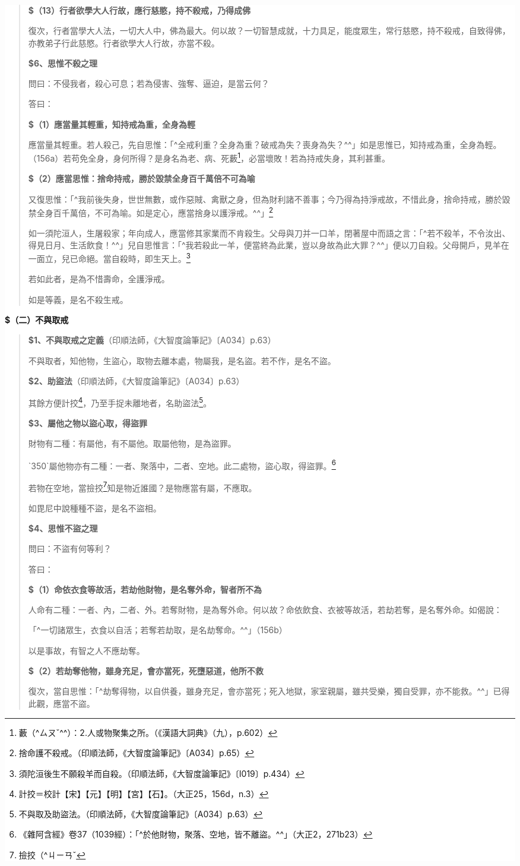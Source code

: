 >
> **\$（13）行者欲學大人行故，應行慈愍，持不殺戒，乃得成佛**
>
> 復次，行者當學大人法，一切大人中，佛為最大。何以故？一切智慧成就，十力具足，能度眾生，常行慈愍，持不殺戒，自致得佛，亦教弟子行此慈愍。行者欲學大人行故，亦當不殺。
>
> **\$6、思惟不殺之理**
>
> 問曰：不侵我者，殺心可息；若為侵害、強奪、逼迫，是當云何？
>
> 答曰：
>
> **\$（1）應當量其輕重，知持戒為重，全身為輕**
>
> 應當量其輕重。若人殺己，先自思惟：「\^全戒利重？全身為重？破戒為失？喪身為失？\^\^」如是思惟已，知持戒為重，全身為輕。（156a）若苟免全身，身何所得？是身名為老、病、死藪[^56]，必當壞敗！若為持戒失身，其利甚重。
>
> **\$（2）應當思惟：捨命持戒，勝於毀禁全身百千萬倍不可為喻**
>
> 又復思惟：「\^我前後失身，世世無數，或作惡賊、禽獸之身，但為財利諸不善事；今乃得為持淨戒故，不惜此身，捨命持戒，勝於毀禁全身百千萬倍，不可為喻。如是定心，應當捨身以護淨戒。\^\^」[^57]
>
> 如一須陀洹人，生屠殺家；年向成人，應當修其家業而不肯殺生。父母與刀并一口羊，閉著屋中而語之言：「\^若不殺羊，不令汝出、得見日月、生活飲食！\^\^」兒自思惟言：「\^我若殺此一羊，便當終為此業，豈以身故為此大罪？\^\^」便以刀自殺。父母開戶，見羊在一面立，兒已命絕。當自殺時，即生天上。[^58]
>
> 若如此者，是為不惜壽命，全護淨戒。
>
> 如是等義，是名不殺生戒。

**\$（二）不與取戒**

> **\$1、不與取戒之定義**（印順法師，《大智度論筆記》〔A034〕p.63）
>
> 不與取者，知他物，生盜心，取物去離本處，物屬我，是名盜。若不作，是名不盜。
>
> **\$2、助盜法**（印順法師，《大智度論筆記》〔A034〕p.63）
>
> 其餘方便計挍[^59]，乃至手捉未離地者，名助盜法[^60]。
>
> **\$3、屬他之物以盜心取，得盜罪**
>
> 財物有二種：有屬他，有不屬他。取屬他物，是為盜罪。
>
> \`350\`屬他物亦有二種：一者、聚落中，二者、空地。此二處物，盜心取，得盜罪。[^61]
>
> 若物在空地，當撿挍[^62]知是物近誰國？是物應當有屬，不應取。
>
> 如毘尼中說種種不盜，是名不盜相。
>
> **\$4、思惟不盜之理**
>
> 問曰：不盜有何等利？
>
> 答曰：
>
> **\$（1）命依衣食等故活，若劫他財物，是名奪外命，智者所不為**
>
> 人命有二種：一者、內，二者、外。若奪財物，是為奪外命。何以故？命依飲食、衣被等故活，若劫若奪，是名奪外命。如偈說：
>
> 「\^一切諸眾生，衣食以自活；若奪若劫取，是名劫奪命。\^\^」（156b）
>
> 以是事故，有智之人不應劫奪。
>
> **\$（2）若劫奪他物，雖身充足，會亦當死，死墮惡道，他所不救**
>
> 復次，當自思惟：「\^劫奪得物，以自供養，雖身充足，會亦當死；死入地獄，家室親屬，雖共受樂，獨自受罪，亦不能救。\^\^」已得此觀，應當不盜。

[^1]: ┌ 身律儀：不惱害、不劫盜、不邪婬、不飲酒
[^2]: ┌ 破戒：墮三惡道
[^3]: 猗＝倚【元】。（大正25，153d，n.13）
[^4]: 無上佛道戒：一、慈愍眾生故，二、為度眾生故，三、知戒實相故，四、心不倚著故，五、將至佛道戒。（印順法師，《大智度論筆記》〔A026〕p.50）
[^5]: 參見Lamotte（1949, p.772,
[^6]: 苦＝共【石】。（大正25，153d，n.19）
[^7]: 政：通「正」。（《漢語大詞典》（五），p.422）
[^8]: 考＝拷【宋】【元】【明】【宮】＊。（大正25，153d，n.23）
[^9]: 所＝何【宮】。（大正25，154d，n.1）
[^10]: 憍：同"驕"。驕傲，驕矜。（《漢語大詞典》（七），p.738）
[^11]: 泆（\^ㄧˋ\^\^）：1.放蕩，放縱。（《漢語大詞典》（五），p.1085）
[^12]: 十二年求德瓶。（印順法師，《大智度論筆記》〔I020〕p.434）
[^13]: 自恣：放縱自己，不受約束。（《漢語大詞典》（八），p.1324）
[^14]: 〔周滿〕－【宋】【宮】【石】。（大正25，154d，n.4）
[^15]: 行禪＝禪定【宋】【元】【明】【宮】【石】。（大正25，154d，n.5）
[^16]: 親親：1.愛自己的親屬。（《漢語大詞典》（十），p.350）
[^17]: 萬端：亦作"萬耑"。形容方法、頭緒、形態等極多而紛繁。（《漢語大詞典》（九），p.469）
[^18]: 向：10.從前，原先。12.剛才。（《漢語大詞典》（三），p.136）
[^19]: 參見《大智度論》卷13（大正25，154a3-17）。
[^20]: 依仰：依賴仰仗。（《漢語大詞典》（一），p.1349）
[^21]: 苽＝瓜【元】【明】。（大正25，154d，n.7）
[^22]: 止：3.居住。（《漢語大詞典》（五），p.299）
[^23]: 大＝火【宋】【元】【明】【宮】。（大正25，154d，n.8）
[^24]: 儜（\^ㄋㄧㄥˊ\^\^）兒：罵人之語，猶言孱頭。（《漢語大詞典》（一），p.1719）
[^25]: 參見Lamotte（1949, p.781,
[^26]: 隈（\^ㄨㄟ\^\^）：5.隅，角落。（《漢語大詞典》（十一），p.1077）
[^27]: 第二十二之一＝第二十三【宋】，－【元】【明】。（大正25。154d，n.16）
[^28]: 〔相〕－【宋】【宮】【石】＊。（大正25，154d，n.18）
[^29]: 殺生戒之定義：是眾生，知是眾生，發心欲殺，正斷其命。（印順法師，《大智度論筆記》〔A034〕p.63）
[^30]: 參見Lamotte（1949, p.784,
[^31]: 殺生罪料簡：殺他非自殺，心知非不知，故殺非不故，快心非狂癡，斷命非傷，身業非但說，口教非但心念。（印順法師，《大智度論筆記》〔A034〕p.63）
[^32]: ┌ 但善法 ←→ 通無記 ┐
[^33]: 此後似應接下文：「\^復次，有人不受戒，而從生已來，不好殺生，或善或無記，是名無記。\^\^」（大正25，155a11-13）
[^34]: 參見《十住毘婆沙論》卷14：「\^十善道中離奪他命是善性，或欲界繫、或不繫三界。欲界繫者，以欲界身離奪他命是欲界繫；非三界繫者，學、無學人八聖道所攝，離殺生正業。\^\^」（大正26，96b6-10）
[^35]: 案：印順法師筆記中原作「餘毗曇通色繫（論主加不繫）」，但從《大智度論》內容看來，應該是「餘毗曇通不繫（論主加色繫）」。
[^36]: 案：「\^復次，有人不受戒，而從生已來，不好殺生，或善或無記，是名無記。\^\^」這段文字是在討論善、惡、無記，依其文義似乎應移至前項「三性門」，而列於「\^復次，有人不從師受戒，而但心生自誓：我從今日不復殺生！如是不殺，或時無記\^\^」之後。
[^37]: 參見《十住毘婆沙論》卷14（大正26，96a6-97b22）。
[^38]: 參見《十住毘婆沙論》卷14：「\^或共心生、或不共心生。何等是共心生？如行人見虫而作是念：我當身業遠離不傷害，是名離奪命善行共心生。何等是離殺生善不共心生？有人身不動、口不言，但心念：從今日不殺生，是名不共心生。又有人先遠離殺生，若睡、若覺，心緣餘事，於念念中不殺生，福常得增長，亦不共心生。\^\^」（大正26，96b12-18）
[^39]: 〔丹注......戒〕十五字－【宋】【元】【明】【宮】【石】。（大正25，155d，n.6）
[^40]: 二種修：即得修、行修（習修）。本未曾作，今始作，是為得修；前時已作，後時復作，是為行修。參見《大智度論》卷33（大正25，305a）。
[^41]: 〔丹注......證〕七字－【宋】【元】【明】【宮】【石】。（大正25，155d，n.7）
[^42]: 〔丹注......上〕八字－【宋】【元】【明】【宮】【石】。（大正25，155d，n.8）
[^43]: 〔非心相應法〕－【宋】【元】【明】【宮】【石】。（大正25，155d，n.11）
[^44]: 〔丹注......也〕十一字－【宋】【元】【明】【宮】【石】。（大正25，155d，n.13）
[^45]: 參見釋厚觀、郭忠生合編，〈《大智度論》之本文相互索引〉，《正觀》（6），pp.32-33：《大智度論》卷14（大正25，163c7-164a），卷18（大正25，193c），卷20（大正25，210b27-211a11）。另可參考：1、《大品般若經》卷8〈29
[^46]: 殺生過患。（印順法師，《大智度論筆記》〔A034〕p.63）
[^47]: 并（\^ㄅㄧㄥˋ\^\^）：2.兼並，並吞。（《漢語大詞典》（二），p.80）
[^48]: 濟（\^ㄐㄧˋ\^\^）：6.補益。7.增援，增加。（《漢語大詞典》（六），p.190）
[^49]: 令＝今【元】【明】【石】。（大正25，155d，n.14）
[^50]: 思惟不殺之理。（印順法師，《大智度論筆記》〔A034〕p.63）
[^51]: 垂：11.將近。（《漢語大詞典》（二），p.1077）
[^52]: 殺罪最重，不殺德第一。（印順法師，《大智度論筆記》〔A034〕p.63）
[^53]: 生＋（口言）【宋】【元】【明】。（大正25，155d，n.21）
[^54]: 參見《增壹阿含經》卷20（大正2，648a14-19），《佛說五大施經》（大正16，813b-c）。
[^55]: 參見《分別善惡報應經》卷下（大正1，899b12-15），《佛說出家緣經》（大正17，736b12-17）。
[^56]: 藪（\^ㄙㄡˇ\^\^）：2.人或物聚集之所。（《漢語大詞典》（九），p.602）
[^57]: 捨命護不殺戒。（印順法師，《大智度論筆記》〔A034〕p.65）
[^58]: 須陀洹後生不願殺羊而自殺。（印順法師，《大智度論筆記》〔I019〕p.434）
[^59]: 計挍＝校計【宋】【元】【明】【宮】【石】。（大正25，156d，n.3）
[^60]: 不與取及助盜法。（印順法師，《大智度論筆記》〔A034〕p.63）
[^61]: 《雜阿含經》卷37（1039經）：「\^於他財物，聚落、空地，皆不離盜。\^\^」（大正2，271b23）
[^62]: 撿挍（\^ㄐㄧㄢˇ
[^63]: 劫：2.搶奪，強取。（《漢語大詞典》（二），p.778）
[^64]: 盜：1.偷竊，劫掠。2.引申為用不正當的手段謀取。（《漢語大詞典》（七），p.1431）
[^65]: （1）穿踰：見" 穿窬 "。（《漢語大詞典》（八），p.435）
[^66]: 差（\^ㄘ\^\^）降：按等第遞降。（《漢語大詞典》（二），p.976）
[^67]: 蹈（\^ㄉㄠˇ\^\^）：1.踩，踐踏。（《漢語大詞典》（十），p.527）
[^68]: 〔丹注云重罪人疑〕－【宋】【石】，〔丹注云〕－【元】【明】。（大正25，156d，n.20）
[^69]: 行時＝時行【宋】【元】【明】【宮】【石】。（大正25，156d，n.21）
[^70]: 朋黨：1.指同類的人以惡相濟而結成的集團。後指因政見不同而形成的相互傾軋的宗派。2.謂結為朋黨。（《漢語大詞典》（六），p.1183）
[^71]: （1）不與取十罪。（導師《大智度論筆記》〔A034〕p.63）
[^72]: 娠（\^ㄕㄣ\^\^）：1.懷孕。（《漢語大詞典》（四），p.359）
[^73]: 〔\^如是\^\^......種〕十二字－【宋】【元】【明】【宮】【石】。（大正25，156d，n.26）
[^74]: 要（\^ㄧㄠ\^\^）：3.約請，邀請。4.約言。以明誓的方式就某事作出莊嚴的承諾或表示某種決心。5.指所訂立的誓約、盟約。11.和，會合。12.引申為迎合。（《漢語大詞典》（八），p.753）
[^75]: 參見《雜阿含經》卷37（1039經）：「\^行諸邪婬，若父母、兄弟、姊妹、夫主、親族，乃至授花鬘者，如是等護，以力強干，不離邪婬。\^\^」（大正2，271b23-25）
[^76]: 〔丹注......罪〕十五字－【宋】【元】【明】【宮】【石】。（大正25，156d，n.27）
[^77]: 妷＝泆【宋】【元】【明】【宮】。（大正25，156d，n.28）
[^78]: 迴：2.旋轉，翻轉。（《漢語大詞典》（十），p.769）
[^79]: 穆（\^ㄇㄨˋ\^\^）：5.和睦。（《漢語大詞典》（八），p.149）
[^80]: （1）邪婬十罪。（導師《大智度論筆記》〔A034〕p.63）
[^81]: 誑（\^ㄎㄨㄤˊ\^\^）：1.惑亂，欺騙。（《漢語大詞典》（十一），p.237）
[^82]: 解生＝生解【石】。（大正25，157d，n.4）
[^83]: 稠（\^ㄔㄡˊ\^\^）林：密林。（《漢語大詞典》（八），p.103）
[^84]: 曳（\^ㄧㄝˋ\^\^）：1.牽引，拖。（《漢語大詞典》（五），p.578）
[^85]: 發：13.顯現，顯露。28.揭露，暴露。（《漢語大詞典》（八），p.540）
[^86]: 俱伽離謗舍目二人，梵天王教偈，死墮地獄。（印順法師，《大智度論筆記》〔I019〕p.434）
[^87]: 野人＝人為【宮】。（大正，25，157d，n.10）
[^88]: 事＝意【宋】【元】【明】【宮】【石】。（大正25，157d，n.12）
[^89]: 參見Lamotte（1949, p.807, n.5）：Saṃyutta（《相應部》）I,
[^90]: （1）㮈＝奈【宋】【元】【明】，＝柰【宮】。（大正25，157d，n.13）
[^91]: 苽（\^ㄍㄨㄚ\^\^）：2.同"瓜"。（《漢語大字典》（五），p.3194）
[^92]: 翕（\^ㄒ**ㄧ**\^\^）然：4.忽然；突然。（《漢語大詞典》（九），p.653）
[^93]: 噑（\^ㄏㄠˊ\^\^）：同"嗥"。1.吼叫。（嗥《漢語大詞典》（三），p.465）
[^94]: 嘷哭＝號咷【宋】【元】【明】【宮】。（大正25，157d，n.14）
[^95]: 斛（\^ㄏㄨˊ\^\^）：1.量器。（《漢語大詞典》（七），p.338）
[^96]: 胡麻：1.即芝麻。相傳漢張騫得其種於西域，故名。（《漢語大詞典》（六），p.1214）
[^97]: 阿浮陀地獄、尼羅浮陀地獄、阿羅邏地獄、阿婆婆地獄、休休地獄、漚波羅地獄、分陀梨迦地獄、摩呵波頭摩地獄，此為八寒地獄。參見《大智度論》卷16：「\^八寒氷地獄者：一名頞浮陀（少多有孔），二名尼羅浮陀，（無孔），三名阿羅羅（寒戰聲也），四名阿婆婆（亦患寒聲），五名睺睺（亦是患寒聲），六名漚波羅（此地獄外壁似青蓮花也），七名波頭摩（紅蓮花，罪人生中受苦也），八名摩訶波頭摩，是為八。\^\^」（大正25，176c24-177a3）
[^98]: 漚（\^ㄡˋ\^\^）：長時間浸泡。（《漢語大詞典》（六），p.74）
[^99]: （五）＋百【宋】【元】【明】【宮】【石】。（大正25，157d，n.18）
[^100]: 犁：1.耕地翻土的農具。（《漢語大詞典》（六），p.269）
[^101]: 夫士之生＝夫世之士【宮】。（大正25，158d，n.1）
[^102]: 十＝千【石】。（大正25，158d，n.3）
[^103]: 五＝三【宮】。（大正25，158d，n.4）
[^104]: 參見《雜阿含經》卷48（1278經）（大正2，351b-352a），《別譯雜阿含經》卷14（276經）（大正2，470a-b），《增壹阿含經》卷12（大正2，603b-c）。
[^105]: 詭（\^ㄍㄨㄟˇ\^\^）：3.欺詐，假冒。（《漢語大詞典》（十一），p.187）
[^106]: 佛誡羅睺羅妄語。（印順法師，《大智度論筆記》〔I019〕p.434）
[^107]: 參豫（\^ㄩˋ\^\^）：見" 參與 "。（《漢語大詞典》（二），p.848）
[^108]: 教敕：教誡，教訓。（《漢語大詞典》（五），p.449）
[^109]: 承：2.接受，承受。（《漢語大詞典》（一），p.770）
[^110]: （1）妄語十罪。（導師《大智度論筆記》〔A034〕p.63）
[^111]: 麴（\^ㄑㄩ\^\^）＝麯【宋】【元】【明】【宮】。（大正25，158d，n.9）
[^112]: 伏匿：隱藏，躲藏。（《漢語大詞典》（一），p.1184）
[^113]: 怳＝恍【宋】【元】【明】【宮】。（大正25，158d，n.14）
[^114]: （1）怳惚（\^ㄏㄨㄤˇ ㄏㄨ\^\^）：見" 怳忽
[^115]: 騃（\^ㄞˊ\^\^）：愚，呆。（《漢語大詞典》（十二），p.847）